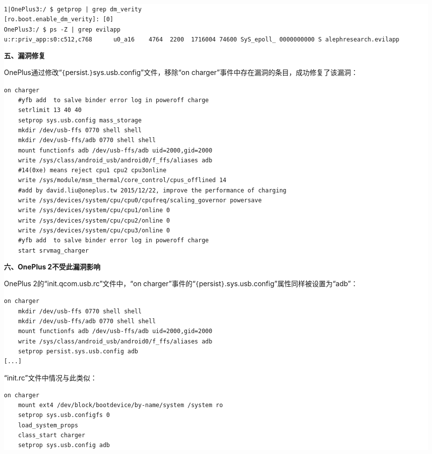 
```
1|OnePlus3:/ $ getprop | grep dm_verity
[ro.boot.enable_dm_verity]: [0]
OnePlus3:/ $ ps -Z | grep evilapp
u:r:priv_app:s0:c512,c768      u0_a16    4764  2200  1716004 74600 SyS_epoll_ 0000000000 S alephresearch.evilapp
```



**五、漏洞修复**

OnePlus通过修改“`{`persist.`}`sys.usb.config”文件，移除“on charger”事件中存在漏洞的条目，成功修复了该漏洞：



```
on charger
    #yfb add  to salve binder error log in poweroff charge
    setrlimit 13 40 40
    setprop sys.usb.config mass_storage
    mkdir /dev/usb-ffs 0770 shell shell
    mkdir /dev/usb-ffs/adb 0770 shell shell
    mount functionfs adb /dev/usb-ffs/adb uid=2000,gid=2000
    write /sys/class/android_usb/android0/f_ffs/aliases adb
    #14(0xe) means reject cpu1 cpu2 cpu3online
    write /sys/module/msm_thermal/core_control/cpus_offlined 14
    #add by david.liu@oneplus.tw 2015/12/22, improve the performance of charging
    write /sys/devices/system/cpu/cpu0/cpufreq/scaling_governor powersave
    write /sys/devices/system/cpu/cpu1/online 0
    write /sys/devices/system/cpu/cpu2/online 0
    write /sys/devices/system/cpu/cpu3/online 0
    #yfb add  to salve binder error log in poweroff charge
    start srvmag_charger
```



**六、OnePlus 2不受此漏洞影响**

OnePlus 2的“init.qcom.usb.rc”文件中，“on charger”事件的“`{`persist`}`.sys.usb.config”属性同样被设置为“adb”：



```
on charger
    mkdir /dev/usb-ffs 0770 shell shell
    mkdir /dev/usb-ffs/adb 0770 shell shell
    mount functionfs adb /dev/usb-ffs/adb uid=2000,gid=2000
    write /sys/class/android_usb/android0/f_ffs/aliases adb
    setprop persist.sys.usb.config adb
[...]
```

“init.rc”文件中情况与此类似：



```
on charger
    mount ext4 /dev/block/bootdevice/by-name/system /system ro
    setprop sys.usb.configfs 0
    load_system_props
    class_start charger
    setprop sys.usb.config adb
```
